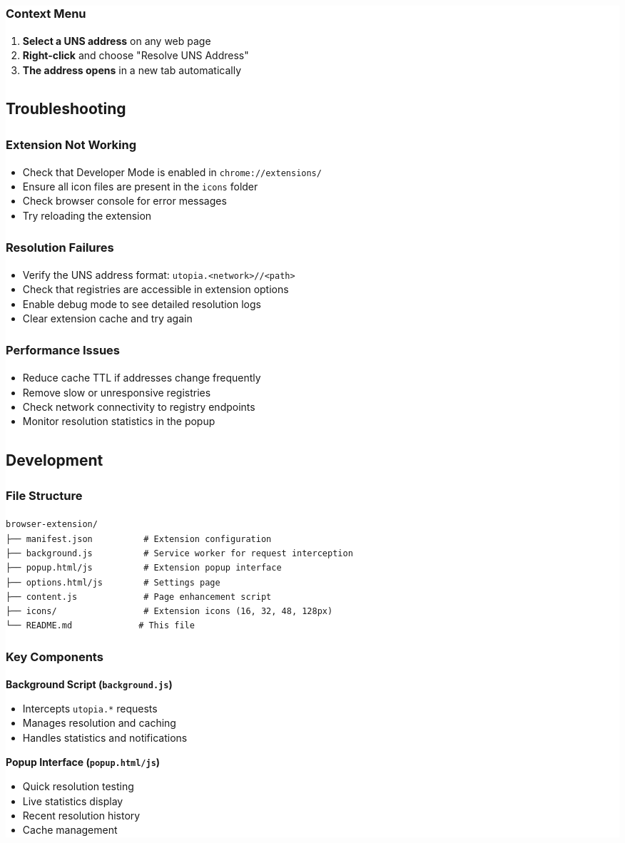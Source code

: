 ### Context Menu
1. **Select a UNS address** on any web page
2. **Right-click** and choose "Resolve UNS Address"
3. **The address opens** in a new tab automatically

## Troubleshooting

### Extension Not Working
- Check that Developer Mode is enabled in `chrome://extensions/`
- Ensure all icon files are present in the `icons` folder
- Check browser console for error messages
- Try reloading the extension

### Resolution Failures
- Verify the UNS address format: `utopia.<network>//<path>`
- Check that registries are accessible in extension options
- Enable debug mode to see detailed resolution logs
- Clear extension cache and try again

### Performance Issues
- Reduce cache TTL if addresses change frequently
- Remove slow or unresponsive registries
- Check network connectivity to registry endpoints
- Monitor resolution statistics in the popup

## Development

### File Structure
```
browser-extension/
├── manifest.json          # Extension configuration
├── background.js          # Service worker for request interception
├── popup.html/js          # Extension popup interface
├── options.html/js        # Settings page
├── content.js             # Page enhancement script
├── icons/                 # Extension icons (16, 32, 48, 128px)
└── README.md             # This file
```

### Key Components

**Background Script (`background.js`)**
- Intercepts `utopia.*` requests
- Manages resolution and caching
- Handles statistics and notifications

**Popup Interface (`popup.html/js`)**
- Quick resolution testing
- Live statistics display
- Recent resolution history
- Cache management

